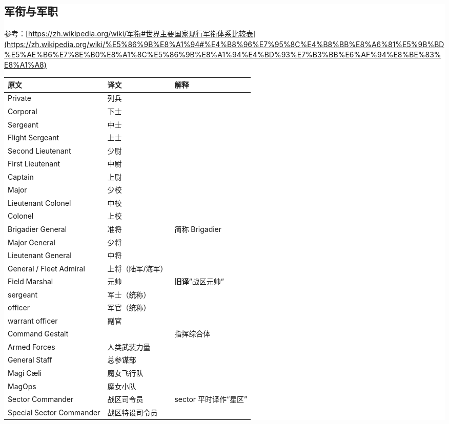 ## 军衔与军职

参考：[https://zh.wikipedia.org/wiki/军衔#世界主要国家现行军衔体系比较表](https://zh.wikipedia.org/wiki/%E5%86%9B%E8%A1%94#%E4%B8%96%E7%95%8C%E4%B8%BB%E8%A6%81%E5%9B%BD%E5%AE%B6%E7%8E%B0%E8%A1%8C%E5%86%9B%E8%A1%94%E4%BD%93%E7%B3%BB%E6%AF%94%E8%BE%83%E8%A1%A8)

| 原文                     | 译文              | 解释                  |
| :----------------------- | :---------------- | :-------------------- |
| Private                  | 列兵              |                       |
| Corporal                 | 下士              |                       |
| Sergeant                 | 中士              |                       |
| Flight Sergeant          | 上士              |                       |
| Second Lieutenant        | 少尉              |                       |
| First Lieutenant         | 中尉              |                       |
| Captain                  | 上尉              |                       |
| Major                    | 少校              |                       |
| Lieutenant Colonel       | 中校              |                       |
| Colonel                  | 上校              |                       |
| Brigadier General        | 准将              | 简称 Brigadier        |
| Major General            | 少将              |                       |
| Lieutenant General       | 中将              |                       |
| General / Fleet Admiral  | 上将（陆军/海军） |                       |
| Field Marshal            | 元帅              | **旧译**“战区元帅”    |
| sergeant                 | 军士（统称）      |                       |
| officer                  | 军官（统称）      |                       |
| warrant officer          | 副官              |                       |
| Command Gestalt          |                   | 指挥综合体            |
| Armed Forces             | 人类武装力量      |                       |
| General Staff            | 总参谋部          |                       |
| Magi Cæli                | 魔女飞行队        |                       |
| MagOps                | 魔女小队        |                       |
| Sector Commander         | 战区司令员        | sector 平时译作“星区” |
| Special Sector Commander | 战区特设司令员    |                       |
